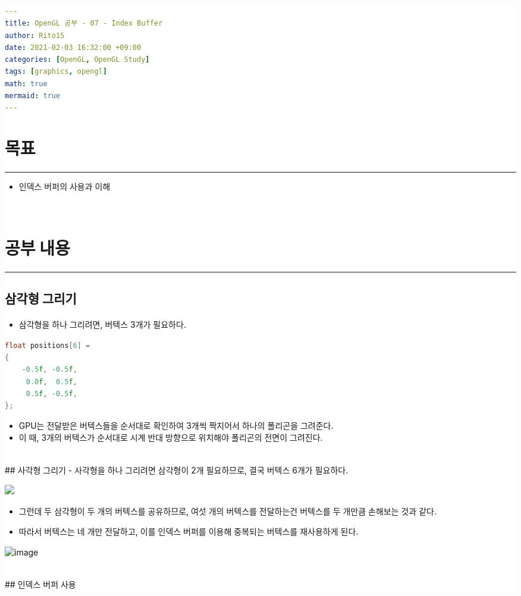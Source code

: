 ```yaml
---
title: OpenGL 공부 - 07 - Index Buffer
author: Rito15
date: 2021-02-03 16:32:00 +09:00
categories: [OpenGL, OpenGL Study]
tags: [graphics, opengl]
math: true
mermaid: true
---
```


# 목표
---
- 인덱스 버퍼의 사용과 이해

<br>

# 공부 내용
---

## 삼각형 그리기
 - 삼각형을 하나 그리려면, 버텍스 3개가 필요하다.

```cpp
float positions[6] =
{
    -0.5f, -0.5f,
     0.0f,  0.5f,
     0.5f, -0.5f,
};
```

- GPU는 전달받은 버텍스들을 순서대로 확인하여 3개씩 짝지어서 하나의 폴리곤을 그려준다.
- 이 때, 3개의 버텍스가 순서대로 시계 반대 방향으로 위치해야 폴리곤의 전면이 그려진다.

<br>
## 사각형 그리기
 - 사각형을 하나 그리려면 삼각형이 2개 필요하므로, 결국 버텍스 6개가 필요하다.

![](https://user-images.githubusercontent.com/42164422/106721396-f5f33500-6647-11eb-8897-9b388e783887.png)

- 그런데 두 삼각형이 두 개의 버텍스를 공유하므로, 여섯 개의 버텍스를 전달하는건 버텍스를 두 개만큼 손해보는 것과 같다.

- 따라서 버텍스는 네 개만 전달하고, 이를 인덱스 버퍼를 이용해 중복되는 버텍스를 재사용하게 된다.

![image](https://user-images.githubusercontent.com/42164422/106721942-b37e2800-6648-11eb-96fe-bb9ed9f11685.png)

<br>
## 인덱스 버퍼 사용

